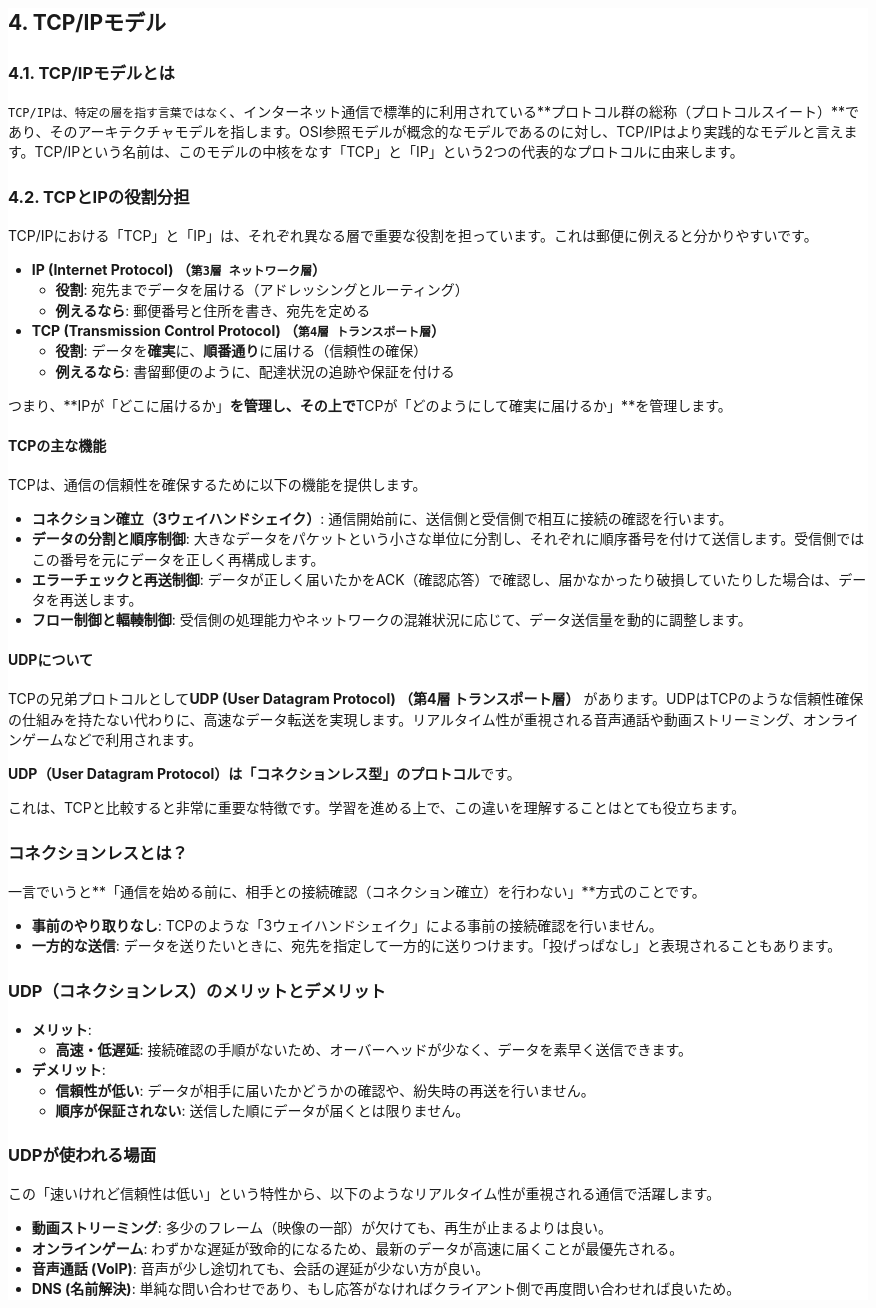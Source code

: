 ## 4. TCP/IPモデル

### 4.1. TCP/IPモデルとは

`TCP/IPは、特定の層を指す言葉ではなく`、インターネット通信で標準的に利用されている**プロトコル群の総称（プロトコルスイート）**であり、そのアーキテクチャモデルを指します。OSI参照モデルが概念的なモデルであるのに対し、TCP/IPはより実践的なモデルと言えます。TCP/IPという名前は、このモデルの中核をなす「TCP」と「IP」という2つの代表的なプロトコルに由来します。

### 4.2. TCPとIPの役割分担

TCP/IPにおける「TCP」と「IP」は、それぞれ異なる層で重要な役割を担っています。これは郵便に例えると分かりやすいです。

*   **IP (Internet Protocol) （`第3層 ネットワーク層`）**
    *   **役割**: 宛先までデータを届ける（アドレッシングとルーティング）
    *   **例えるなら**: 郵便番号と住所を書き、宛先を定める
*   **TCP (Transmission Control Protocol) （`第4層 トランスポート層`）**
    *   **役割**: データを**確実**に、**順番通り**に届ける（信頼性の確保）
    *   **例えるなら**: 書留郵便のように、配達状況の追跡や保証を付ける

つまり、**IPが「どこに届けるか」**を管理し、その上で**TCPが「どのようにして確実に届けるか」**を管理します。

#### TCPの主な機能

TCPは、通信の信頼性を確保するために以下の機能を提供します。

*   **コネクション確立（3ウェイハンドシェイク）**: 通信開始前に、送信側と受信側で相互に接続の確認を行います。
*   **データの分割と順序制御**: 大きなデータをパケットという小さな単位に分割し、それぞれに順序番号を付けて送信します。受信側ではこの番号を元にデータを正しく再構成します。
*   **エラーチェックと再送制御**: データが正しく届いたかをACK（確認応答）で確認し、届かなかったり破損していたりした場合は、データを再送します。
*   **フロー制御と輻輳制御**: 受信側の処理能力やネットワークの混雑状況に応じて、データ送信量を動的に調整します。

#### UDPについて

TCPの兄弟プロトコルとして**UDP (User Datagram Protocol) （第4層 トランスポート層）** があります。UDPはTCPのような信頼性確保の仕組みを持たない代わりに、高速なデータ転送を実現します。リアルタイム性が重視される音声通話や動画ストリーミング、オンラインゲームなどで利用されます。

**UDP（User Datagram Protocol）は「コネクションレス型」のプロトコル**です。

これは、TCPと比較すると非常に重要な特徴です。学習を進める上で、この違いを理解することはとても役立ちます。
### コネクションレスとは？

一言でいうと**「通信を始める前に、相手との接続確認（コネクション確立）を行わない」**方式のことです。
*   **事前のやり取りなし**: TCPのような「3ウェイハンドシェイク」による事前の接続確認を行いません。
*   **一方的な送信**: データを送りたいときに、宛先を指定して一方的に送りつけます。「投げっぱなし」と表現されることもあります。

### UDP（コネクションレス）のメリットとデメリット

*   **メリット**:
    *   **高速・低遅延**: 接続確認の手順がないため、オーバーヘッドが少なく、データを素早く送信できます。
*   **デメリット**:
    *   **信頼性が低い**: データが相手に届いたかどうかの確認や、紛失時の再送を行いません。
    *   **順序が保証されない**: 送信した順にデータが届くとは限りません。

### UDPが使われる場面
この「速いけれど信頼性は低い」という特性から、以下のようなリアルタイム性が重視される通信で活躍します。
*   **動画ストリーミング**: 多少のフレーム（映像の一部）が欠けても、再生が止まるよりは良い。
*   **オンラインゲーム**: わずかな遅延が致命的になるため、最新のデータが高速に届くことが最優先される。
*   **音声通話 (VoIP)**: 音声が少し途切れても、会話の遅延が少ない方が良い。
*   **DNS (名前解決)**: 単純な問い合わせであり、もし応答がなければクライアント側で再度問い合わせれば良いため。
